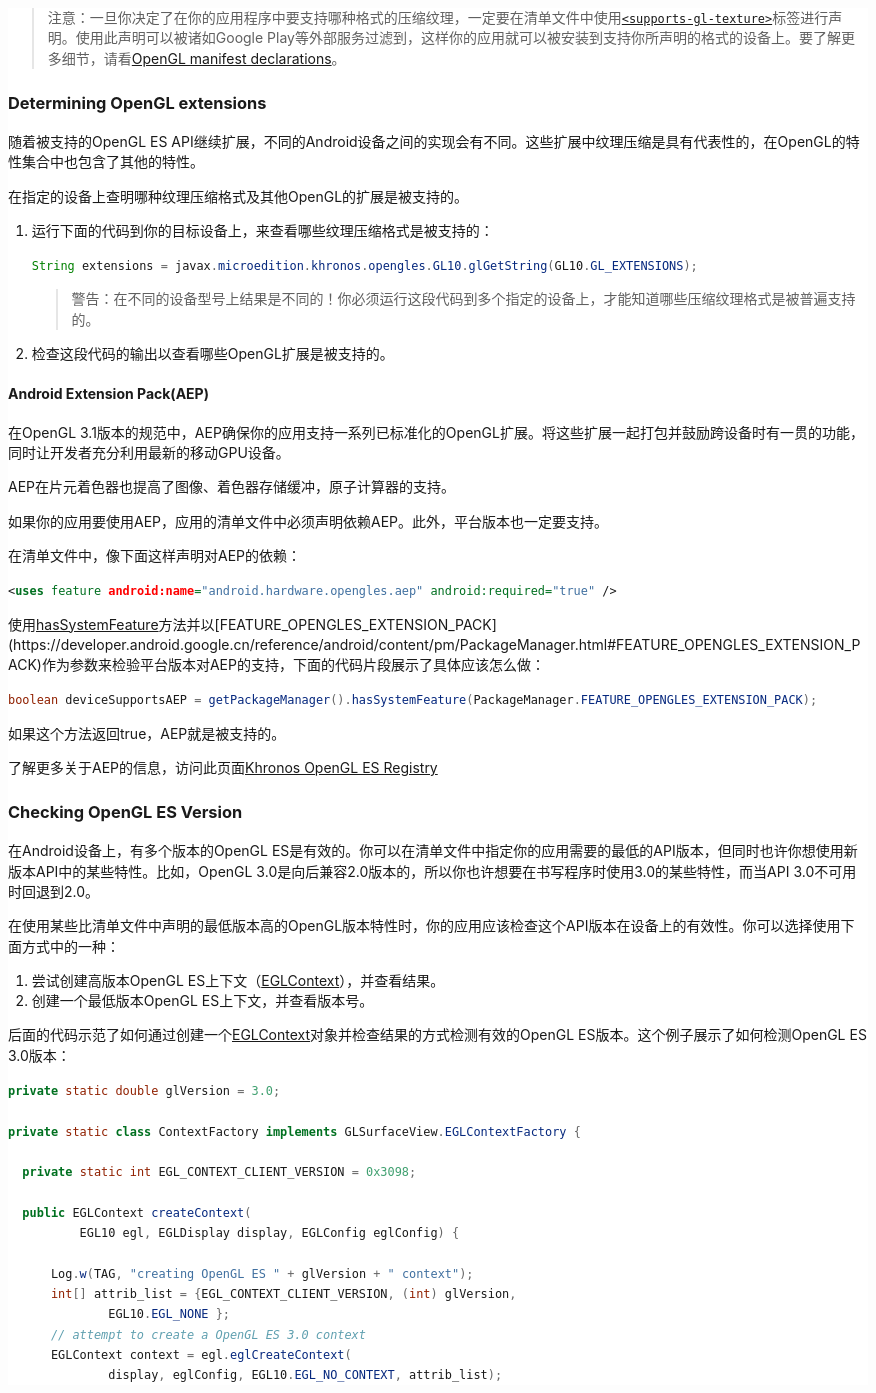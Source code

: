 > 注意：一旦你决定了在你的应用程序中要支持哪种格式的压缩纹理，一定要在清单文件中使用[`<supports-gl-texture>`](https://developer.android.google.cn/guide/topics/manifest/supports-gl-texture-element.html)标签进行声明。使用此声明可以被诸如Google Play等外部服务过滤到，这样你的应用就可以被安装到支持你所声明的格式的设备上。要了解更多细节，请看[OpenGL manifest declarations](https://developer.android.google.cn/guide/topics/graphics/opengl.html#manifest)。

### Determining OpenGL extensions ###
随着被支持的OpenGL ES API继续扩展，不同的Android设备之间的实现会有不同。这些扩展中纹理压缩是具有代表性的，在OpenGL的特性集合中也包含了其他的特性。

在指定的设备上查明哪种纹理压缩格式及其他OpenGL的扩展是被支持的。

1. 运行下面的代码到你的目标设备上，来查看哪些纹理压缩格式是被支持的：
    ```java
    String extensions = javax.microedition.khronos.opengles.GL10.glGetString(GL10.GL_EXTENSIONS);
    ```
    > 警告：在不同的设备型号上结果是不同的！你必须运行这段代码到多个指定的设备上，才能知道哪些压缩纹理格式是被普遍支持的。
2. 检查这段代码的输出以查看哪些OpenGL扩展是被支持的。
#### Android Extension Pack(AEP) ####
在OpenGL 3.1版本的规范中，AEP确保你的应用支持一系列已标准化的OpenGL扩展。将这些扩展一起打包并鼓励跨设备时有一贯的功能，同时让开发者充分利用最新的移动GPU设备。

AEP在片元着色器也提高了图像、着色器存储缓冲，原子计算器的支持。

如果你的应用要使用AEP，应用的清单文件中必须声明依赖AEP。此外，平台版本也一定要支持。

在清单文件中，像下面这样声明对AEP的依赖：
```xml
<uses feature android:name="android.hardware.opengles.aep" android:required="true" />
```
使用[hasSystemFeature](https://developer.android.google.cn/reference/android/content/pm/PackageManager.html#hasSystemFeature(java.lang.String))方法并以[FEATURE_OPENGLES_EXTENSION_PACK](https://developer.android.google.cn/reference/android/content/pm/PackageManager.html#FEATURE_OPENGLES_EXTENSION_PACK)作为参数来检验平台版本对AEP的支持，下面的代码片段展示了具体应该怎么做：
```java
boolean deviceSupportsAEP = getPackageManager().hasSystemFeature(PackageManager.FEATURE_OPENGLES_EXTENSION_PACK);
```
如果这个方法返回true，AEP就是被支持的。

了解更多关于AEP的信息，访问此页面[Khronos OpenGL ES Registry](https://www.khronos.org/registry/gles/extensions/ANDROID/ANDROID_extension_pack_es31a.txt)

### Checking OpenGL ES Version ###
在Android设备上，有多个版本的OpenGL ES是有效的。你可以在清单文件中指定你的应用需要的最低的API版本，但同时也许你想使用新版本API中的某些特性。比如，OpenGL 3.0是向后兼容2.0版本的，所以你也许想要在书写程序时使用3.0的某些特性，而当API 3.0不可用时回退到2.0。

在使用某些比清单文件中声明的最低版本高的OpenGL版本特性时，你的应用应该检查这个API版本在设备上的有效性。你可以选择使用下面方式中的一种：
1. 尝试创建高版本OpenGL ES上下文（[EGLContext](https://developer.android.google.cn/reference/android/opengl/EGLContext.html)），并查看结果。
2. 创建一个最低版本OpenGL ES上下文，并查看版本号。

后面的代码示范了如何通过创建一个[EGLContext](https://developer.android.google.cn/reference/android/opengl/EGLContext.html)对象并检查结果的方式检测有效的OpenGL ES版本。这个例子展示了如何检测OpenGL ES 3.0版本：
```java
private static double glVersion = 3.0;

private static class ContextFactory implements GLSurfaceView.EGLContextFactory {

  private static int EGL_CONTEXT_CLIENT_VERSION = 0x3098;

  public EGLContext createContext(
          EGL10 egl, EGLDisplay display, EGLConfig eglConfig) {

      Log.w(TAG, "creating OpenGL ES " + glVersion + " context");
      int[] attrib_list = {EGL_CONTEXT_CLIENT_VERSION, (int) glVersion,
              EGL10.EGL_NONE };
      // attempt to create a OpenGL ES 3.0 context
      EGLContext context = egl.eglCreateContext(
              display, eglConfig, EGL10.EGL_NO_CONTEXT, attrib_list);
```